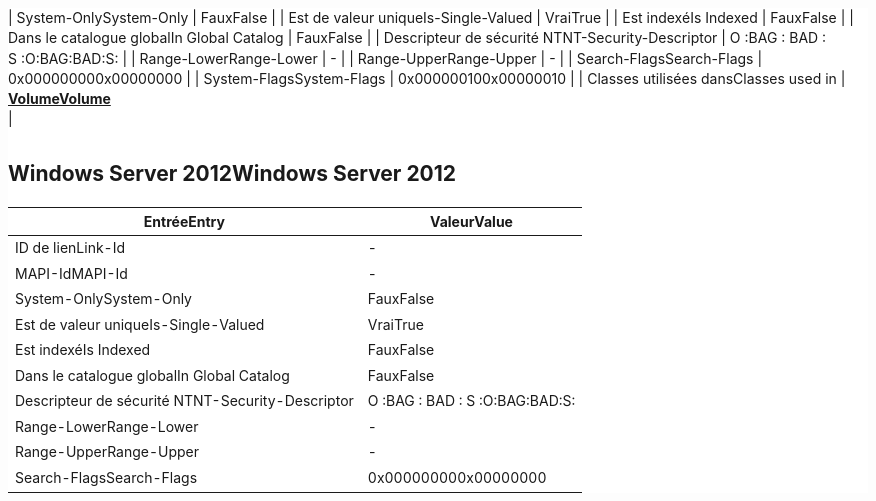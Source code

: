 | <span data-ttu-id="1d6cf-227">System-Only</span><span class="sxs-lookup"><span data-stu-id="1d6cf-227">System-Only</span></span>            | <span data-ttu-id="1d6cf-228">Faux</span><span class="sxs-lookup"><span data-stu-id="1d6cf-228">False</span></span>                                 |
| <span data-ttu-id="1d6cf-229">Est de valeur unique</span><span class="sxs-lookup"><span data-stu-id="1d6cf-229">Is-Single-Valued</span></span>       | <span data-ttu-id="1d6cf-230">Vrai</span><span class="sxs-lookup"><span data-stu-id="1d6cf-230">True</span></span>                                  |
| <span data-ttu-id="1d6cf-231">Est indexé</span><span class="sxs-lookup"><span data-stu-id="1d6cf-231">Is Indexed</span></span>             | <span data-ttu-id="1d6cf-232">Faux</span><span class="sxs-lookup"><span data-stu-id="1d6cf-232">False</span></span>                                 |
| <span data-ttu-id="1d6cf-233">Dans le catalogue global</span><span class="sxs-lookup"><span data-stu-id="1d6cf-233">In Global Catalog</span></span>      | <span data-ttu-id="1d6cf-234">Faux</span><span class="sxs-lookup"><span data-stu-id="1d6cf-234">False</span></span>                                 |
| <span data-ttu-id="1d6cf-235">Descripteur de sécurité NT</span><span class="sxs-lookup"><span data-stu-id="1d6cf-235">NT-Security-Descriptor</span></span> | <span data-ttu-id="1d6cf-236">O :BAG : BAD : S :</span><span class="sxs-lookup"><span data-stu-id="1d6cf-236">O:BAG:BAD:S:</span></span>                          |
| <span data-ttu-id="1d6cf-237">Range-Lower</span><span class="sxs-lookup"><span data-stu-id="1d6cf-237">Range-Lower</span></span>            | \-                                    |
| <span data-ttu-id="1d6cf-238">Range-Upper</span><span class="sxs-lookup"><span data-stu-id="1d6cf-238">Range-Upper</span></span>            | \-                                    |
| <span data-ttu-id="1d6cf-239">Search-Flags</span><span class="sxs-lookup"><span data-stu-id="1d6cf-239">Search-Flags</span></span>           | <span data-ttu-id="1d6cf-240">0x00000000</span><span class="sxs-lookup"><span data-stu-id="1d6cf-240">0x00000000</span></span>                            |
| <span data-ttu-id="1d6cf-241">System-Flags</span><span class="sxs-lookup"><span data-stu-id="1d6cf-241">System-Flags</span></span>           | <span data-ttu-id="1d6cf-242">0x00000010</span><span class="sxs-lookup"><span data-stu-id="1d6cf-242">0x00000010</span></span>                            |
| <span data-ttu-id="1d6cf-243">Classes utilisées dans</span><span class="sxs-lookup"><span data-stu-id="1d6cf-243">Classes used in</span></span>        | [<span data-ttu-id="1d6cf-244">**Volume**</span><span class="sxs-lookup"><span data-stu-id="1d6cf-244">**Volume**</span></span>](c-volume.md)<br/> |



## <a name="windows-server-2012"></a><span data-ttu-id="1d6cf-245">Windows Server 2012</span><span class="sxs-lookup"><span data-stu-id="1d6cf-245">Windows Server 2012</span></span>



| <span data-ttu-id="1d6cf-246">Entrée</span><span class="sxs-lookup"><span data-stu-id="1d6cf-246">Entry</span></span> | <span data-ttu-id="1d6cf-247">Valeur</span><span class="sxs-lookup"><span data-stu-id="1d6cf-247">Value</span></span> |
|------------------------|---------------------------------------|
| <span data-ttu-id="1d6cf-248">ID de lien</span><span class="sxs-lookup"><span data-stu-id="1d6cf-248">Link-Id</span></span>                | \-                                    |
| <span data-ttu-id="1d6cf-249">MAPI-Id</span><span class="sxs-lookup"><span data-stu-id="1d6cf-249">MAPI-Id</span></span>                | \-                                    |
| <span data-ttu-id="1d6cf-250">System-Only</span><span class="sxs-lookup"><span data-stu-id="1d6cf-250">System-Only</span></span>            | <span data-ttu-id="1d6cf-251">Faux</span><span class="sxs-lookup"><span data-stu-id="1d6cf-251">False</span></span>                                 |
| <span data-ttu-id="1d6cf-252">Est de valeur unique</span><span class="sxs-lookup"><span data-stu-id="1d6cf-252">Is-Single-Valued</span></span>       | <span data-ttu-id="1d6cf-253">Vrai</span><span class="sxs-lookup"><span data-stu-id="1d6cf-253">True</span></span>                                  |
| <span data-ttu-id="1d6cf-254">Est indexé</span><span class="sxs-lookup"><span data-stu-id="1d6cf-254">Is Indexed</span></span>             | <span data-ttu-id="1d6cf-255">Faux</span><span class="sxs-lookup"><span data-stu-id="1d6cf-255">False</span></span>                                 |
| <span data-ttu-id="1d6cf-256">Dans le catalogue global</span><span class="sxs-lookup"><span data-stu-id="1d6cf-256">In Global Catalog</span></span>      | <span data-ttu-id="1d6cf-257">Faux</span><span class="sxs-lookup"><span data-stu-id="1d6cf-257">False</span></span>                                 |
| <span data-ttu-id="1d6cf-258">Descripteur de sécurité NT</span><span class="sxs-lookup"><span data-stu-id="1d6cf-258">NT-Security-Descriptor</span></span> | <span data-ttu-id="1d6cf-259">O :BAG : BAD : S :</span><span class="sxs-lookup"><span data-stu-id="1d6cf-259">O:BAG:BAD:S:</span></span>                          |
| <span data-ttu-id="1d6cf-260">Range-Lower</span><span class="sxs-lookup"><span data-stu-id="1d6cf-260">Range-Lower</span></span>            | \-                                    |
| <span data-ttu-id="1d6cf-261">Range-Upper</span><span class="sxs-lookup"><span data-stu-id="1d6cf-261">Range-Upper</span></span>            | \-                                    |
| <span data-ttu-id="1d6cf-262">Search-Flags</span><span class="sxs-lookup"><span data-stu-id="1d6cf-262">Search-Flags</span></span>           | <span data-ttu-id="1d6cf-263">0x00000000</span><span class="sxs-lookup"><span data-stu-id="1d6cf-263">0x00000000</span></span>                            |